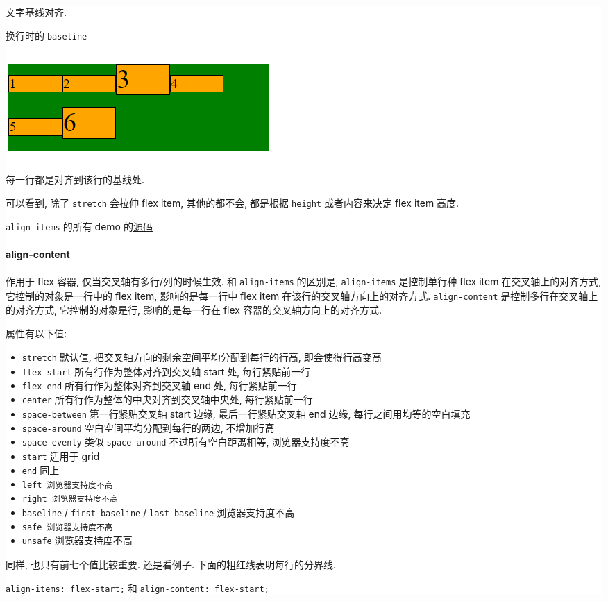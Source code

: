 文字基线对齐.



换行时的 `baseline`

![img78](./images/img78.png)

每一行都是对齐到该行的基线处.

可以看到, 除了 `stretch` 会拉伸 flex item, 其他的都不会, 都是根据 `height` 或者内容来决定 flex item 高度.

`align-items` 的所有 demo 的[源码](https://github.com/ta7sudan/front-end-demo/blob/master/css/flex/demo6.html)



#### align-content

作用于 flex 容器, 仅当交叉轴有多行/列的时候生效. 和 `align-items` 的区别是, `align-items` 是控制单行种 flex item 在交叉轴上的对齐方式, 它控制的对象是一行中的 flex item, 影响的是每一行中 flex item 在该行的交叉轴方向上的对齐方式. `align-content` 是控制多行在交叉轴上的对齐方式, 它控制的对象是行, 影响的是每一行在 flex 容器的交叉轴方向上的对齐方式.

属性有以下值:

* `stretch` 默认值, 把交叉轴方向的剩余空间平均分配到每行的行高, 即会使得行高变高
* `flex-start` 所有行作为整体对齐到交叉轴 start 处, 每行紧贴前一行
* `flex-end` 所有行作为整体对齐到交叉轴 end 处, 每行紧贴前一行
* `center` 所有行作为整体的中央对齐到交叉轴中央处, 每行紧贴前一行
* `space-between` 第一行紧贴交叉轴 start 边缘, 最后一行紧贴交叉轴 end 边缘, 每行之间用均等的空白填充
* `space-around` 空白空间平均分配到每行的两边, 不增加行高
* `space-evenly` 类似 `space-around` 不过所有空白距离相等, 浏览器支持度不高
* `start` 适用于 grid
* `end` 同上
* `left 浏览器支持度不高`
* `right 浏览器支持度不高`
* `baseline` / `first baseline` / `last baseline` 浏览器支持度不高
* `safe 浏览器支持度不高`
* `unsafe` 浏览器支持度不高


同样, 也只有前七个值比较重要. 还是看例子. 下面的粗红线表明每行的分界线.

`align-items: flex-start;` 和 `align-content: flex-start;`
